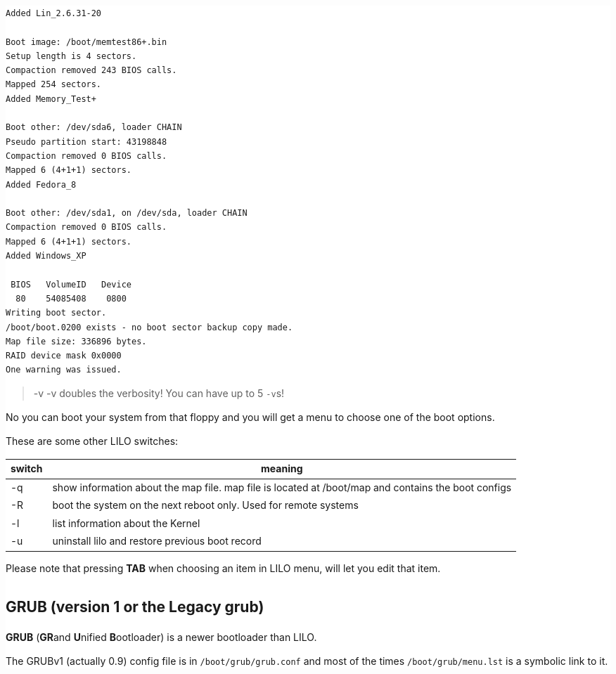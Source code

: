 ````
Added Lin_2.6.31-20

Boot image: /boot/memtest86+.bin
Setup length is 4 sectors.
Compaction removed 243 BIOS calls.
Mapped 254 sectors.
Added Memory_Test+

Boot other: /dev/sda6, loader CHAIN
Pseudo partition start: 43198848
Compaction removed 0 BIOS calls.
Mapped 6 (4+1+1) sectors.
Added Fedora_8

Boot other: /dev/sda1, on /dev/sda, loader CHAIN
Compaction removed 0 BIOS calls.
Mapped 6 (4+1+1) sectors.
Added Windows_XP

 BIOS   VolumeID   Device
  80    54085408    0800
Writing boot sector.
/boot/boot.0200 exists - no boot sector backup copy made.
Map file size: 336896 bytes.
RAID device mask 0x0000
One warning was issued.
````

> -v -v doubles the verbosity! You can have up to 5 `-v`s!

No you can boot your system from that floppy and you will get a menu to choose one of the boot options.

These are some other LILO switches:

|switch|meaning|
|---|---|
|-q|show information about the map file. map file is located at /boot/map and contains the boot configs|
|-R|boot the system on the next reboot only. Used for remote systems|
|-l|list information about the Kernel|
|-u|uninstall lilo and restore previous boot record|

Please note that pressing **TAB** when choosing an item in LILO menu, will let you edit that item.

## GRUB (version 1 or the Legacy grub)
**GRUB** (**GR**and **U**nified **B**ootloader) is a newer bootloader than LILO. 

The GRUBv1 (actually 0.9) config file is in `/boot/grub/grub.conf` and most of the times `/boot/grub/menu.lst` is a symbolic link to it. 
